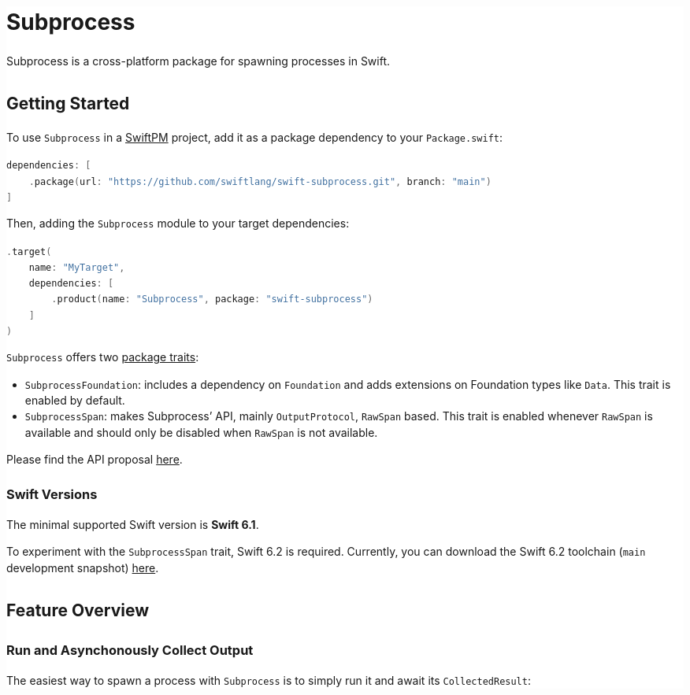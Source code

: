 <a id="readme-top"></a>

# Subprocess

Subprocess is a cross-platform package for spawning processes in Swift.


## Getting Started

To use `Subprocess` in a [SwiftPM](https://swift.org/package-manager/) project, add it as a package dependency to your `Package.swift`:


```swift
dependencies: [
    .package(url: "https://github.com/swiftlang/swift-subprocess.git", branch: "main")
]
```
Then, adding the `Subprocess` module to your target dependencies:

```swift
.target(
    name: "MyTarget",
    dependencies: [
        .product(name: "Subprocess", package: "swift-subprocess")
    ]
)
```

`Subprocess` offers two [package traits](https://github.com/swiftlang/swift-evolution/blob/main/proposals/0450-swiftpm-package-traits.md):

- `SubprocessFoundation`: includes a dependency on `Foundation` and adds extensions on Foundation types like `Data`. This trait is enabled by default.
- `SubprocessSpan`: makes Subprocess’ API, mainly `OutputProtocol`, `RawSpan` based. This trait is enabled whenever `RawSpan` is available and should only be disabled when `RawSpan` is not available.

Please find the API proposal [here](https://github.com/swiftlang/swift-foundation/blob/main/Proposals/0007-swift-subprocess.md).

### Swift Versions

The minimal supported Swift version is **Swift 6.1**.

To experiment with the `SubprocessSpan` trait, Swift 6.2 is required. Currently, you can download the Swift 6.2 toolchain (`main` development snapshot) [here](https://www.swift.org/install/macos/#development-snapshots).


## Feature Overview

### Run and Asynchonously Collect Output

The easiest way to spawn a process with `Subprocess` is to simply run it and await its `CollectedResult`:
